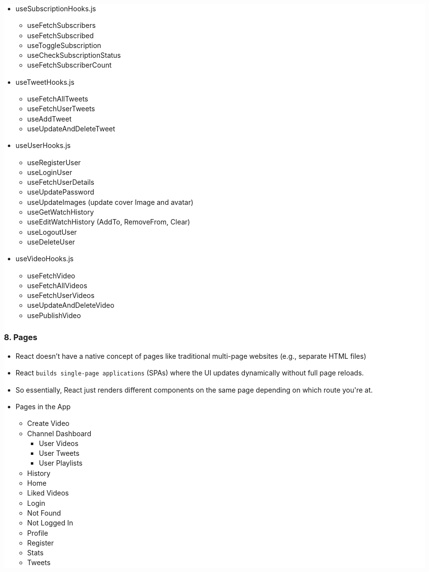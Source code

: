   - useSubscriptionHooks.js
    - useFetchSubscribers
    - useFetchSubscribed
    - useToggleSubscription
    - useCheckSubscriptionStatus
    - useFetchSubscriberCount

  - useTweetHooks.js
    - useFetchAllTweets
    - useFetchUserTweets
    - useAddTweet
    - useUpdateAndDeleteTweet

  - useUserHooks.js
    - useRegisterUser
    - useLoginUser
    - useFetchUserDetails
    - useUpdatePassword
    - useUpdateImages (update cover Image and avatar)
    - useGetWatchHistory
    - useEditWatchHistory (AddTo, RemoveFrom, Clear)
    - useLogoutUser
    - useDeleteUser

  - useVideoHooks.js
    - useFetchVideo
    - useFetchAllVideos
    - useFetchUserVideos
    - useUpdateAndDeleteVideo
    - usePublishVideo

### 8. Pages

- React doesn’t have a native concept of pages like traditional multi-page websites (e.g., separate HTML files)
- React `builds single-page applications` (SPAs) where the UI updates dynamically without full page reloads.
- So essentially, React just renders different components on the same page depending on which route you're at.

- Pages in the App
  - Create Video
  - Channel Dashboard
    - User Videos
    - User Tweets
    - User Playlists
  - History
  - Home
  - Liked Videos
  - Login
  - Not Found
  - Not Logged In
  - Profile
  - Register
  - Stats
  - Tweets
